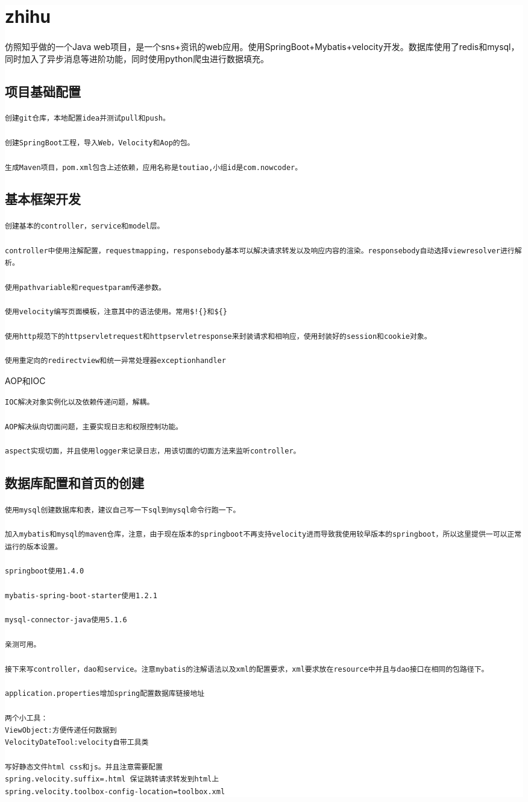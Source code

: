 # zhihu
仿照知乎做的一个Java web项目，是一个sns+资讯的web应用。使用SpringBoot+Mybatis+velocity开发。数据库使用了redis和mysql，同时加入了异步消息等进阶功能，同时使用python爬虫进行数据填充。

## 项目基础配置

    创建git仓库，本地配置idea并测试pull和push。
    
    创建SpringBoot工程，导入Web，Velocity和Aop的包。
    
    生成Maven项目，pom.xml包含上述依赖，应用名称是toutiao,小组id是com.nowcoder。
    
## 基本框架开发
    
    创建基本的controller，service和model层。
    
    controller中使用注解配置，requestmapping，responsebody基本可以解决请求转发以及响应内容的渲染。responsebody自动选择viewresolver进行解析。
    
    使用pathvariable和requestparam传递参数。
    
    使用velocity编写页面模板，注意其中的语法使用。常用$!{}和${}
    
    使用http规范下的httpservletrequest和httpservletresponse来封装请求和相响应，使用封装好的session和cookie对象。
    
    使用重定向的redirectview和统一异常处理器exceptionhandler
    
AOP和IOC

    IOC解决对象实例化以及依赖传递问题，解耦。
    
    AOP解决纵向切面问题，主要实现日志和权限控制功能。
    
    aspect实现切面，并且使用logger来记录日志，用该切面的切面方法来监听controller。

## 数据库配置和首页的创建

    使用mysql创建数据库和表，建议自己写一下sql到mysql命令行跑一下。
    
    加入mybatis和mysql的maven仓库，注意，由于现在版本的springboot不再支持velocity进而导致我使用较早版本的springboot，所以这里提供一可以正常运行的版本设置。

    springboot使用1.4.0

    mybatis-spring-boot-starter使用1.2.1

    mysql-connector-java使用5.1.6

    亲测可用。
    
    接下来写controller，dao和service。注意mybatis的注解语法以及xml的配置要求，xml要求放在resource中并且与dao接口在相同的包路径下。
    
    application.properties增加spring配置数据库链接地址
    
    两个小工具：
    ViewObject:方便传递任何数据到
    VelocityDateTool:velocity自带工具类
    
    写好静态文件html css和js。并且注意需要配置
    spring.velocity.suffix=.html 保证跳转请求转发到html上
    spring.velocity.toolbox-config-location=toolbox.xml
    